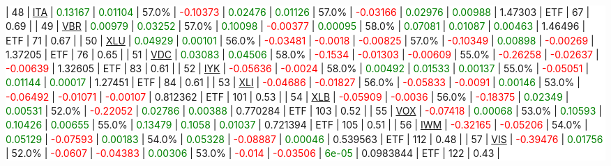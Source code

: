 |  48 | [ITA](https://finance.yahoo.com/quote/ITA/financials)     | <span style="color: green;"> 0.13167 </span> | <span style="color: green;"> 0.01104 </span> | 57.0%                  | <span style="color: red;"> -0.10373 </span>  | <span style="color: green;"> 0.02476 </span> | <span style="color: green;"> 0.01126 </span> | 57.0%                  | <span style="color: red;"> -0.03166 </span>  | <span style="color: green;"> 0.02976 </span> | <span style="color: green;"> 0.00988 </span> |    1.47303    | ETF                    |     67 |           0.69 |
|  49 | [VBR](https://finance.yahoo.com/quote/VBR/financials)     | <span style="color: green;"> 0.00979 </span> | <span style="color: green;"> 0.03252 </span> | 57.0%                  | <span style="color: green;"> 0.10098 </span> | <span style="color: red;"> -0.00377 </span>  | <span style="color: green;"> 0.00095 </span> | 58.0%                  | <span style="color: green;"> 0.07081 </span> | <span style="color: green;"> 0.01087 </span> | <span style="color: green;"> 0.00463 </span> |    1.46496    | ETF                    |     71 |           0.67 |
|  50 | [XLU](https://finance.yahoo.com/quote/XLU/financials)     | <span style="color: green;"> 0.04929 </span> | <span style="color: green;"> 0.00101 </span> | 56.0%                  | <span style="color: red;"> -0.03481 </span>  | <span style="color: red;"> -0.0018 </span>   | <span style="color: red;"> -0.00825 </span>  | 57.0%                  | <span style="color: red;"> -0.10349 </span>  | <span style="color: green;"> 0.00898 </span> | <span style="color: red;"> -0.00269 </span>  |    1.37205    | ETF                    |     76 |           0.65 |
|  51 | [VDC](https://finance.yahoo.com/quote/VDC/financials)     | <span style="color: green;"> 0.03083 </span> | <span style="color: green;"> 0.04506 </span> | 58.0%                  | <span style="color: red;"> -0.1534 </span>   | <span style="color: red;"> -0.01303 </span>  | <span style="color: red;"> -0.00609 </span>  | 55.0%                  | <span style="color: red;"> -0.26258 </span>  | <span style="color: red;"> -0.02637 </span>  | <span style="color: red;"> -0.00639 </span>  |    1.32605    | ETF                    |     83 |           0.61 |
|  52 | [IYK](https://finance.yahoo.com/quote/IYK/financials)     | <span style="color: red;"> -0.05636 </span>  | <span style="color: red;"> -0.0024 </span>   | 58.0%                  | <span style="color: green;"> 0.00492 </span> | <span style="color: green;"> 0.01533 </span> | <span style="color: green;"> 0.00137 </span> | 55.0%                  | <span style="color: red;"> -0.05051 </span>  | <span style="color: green;"> 0.01144 </span> | <span style="color: green;"> 0.00017 </span> |    1.27451    | ETF                    |     84 |           0.61 |
|  53 | [XLI](https://finance.yahoo.com/quote/XLI/financials)     | <span style="color: red;"> -0.04686 </span>  | <span style="color: red;"> -0.01827 </span>  | 56.0%                  | <span style="color: red;"> -0.05833 </span>  | <span style="color: red;"> -0.0091 </span>   | <span style="color: green;"> 0.00146 </span> | 53.0%                  | <span style="color: red;"> -0.06492 </span>  | <span style="color: red;"> -0.01071 </span>  | <span style="color: red;"> -0.00107 </span>  |    0.812362   | ETF                    |    101 |           0.53 |
|  54 | [XLB](https://finance.yahoo.com/quote/XLB/financials)     | <span style="color: red;"> -0.05909 </span>  | <span style="color: red;"> -0.0036 </span>   | 56.0%                  | <span style="color: red;"> -0.18375 </span>  | <span style="color: green;"> 0.02349 </span> | <span style="color: green;"> 0.00531 </span> | 52.0%                  | <span style="color: red;"> -0.22052 </span>  | <span style="color: green;"> 0.02786 </span> | <span style="color: green;"> 0.00388 </span> |    0.770284   | ETF                    |    103 |           0.52 |
|  55 | [VOX](https://finance.yahoo.com/quote/VOX/financials)     | <span style="color: red;"> -0.07418 </span>  | <span style="color: green;"> 0.00068 </span> | 53.0%                  | <span style="color: green;"> 0.10593 </span> | <span style="color: green;"> 0.10426 </span> | <span style="color: green;"> 0.00655 </span> | 55.0%                  | <span style="color: green;"> 0.13479 </span> | <span style="color: green;"> 0.1058 </span>  | <span style="color: green;"> 0.01037 </span> |    0.721394   | ETF                    |    105 |           0.51 |
|  56 | [IWM](https://finance.yahoo.com/quote/IWM/financials)     | <span style="color: red;"> -0.32165 </span>  | <span style="color: red;"> -0.05206 </span>  | 54.0%                  | <span style="color: green;"> 0.05129 </span> | <span style="color: red;"> -0.07593 </span>  | <span style="color: green;"> 0.00183 </span> | 54.0%                  | <span style="color: green;"> 0.05328 </span> | <span style="color: red;"> -0.08887 </span>  | <span style="color: green;"> 0.00046 </span> |    0.539563   | ETF                    |    112 |           0.48 |
|  57 | [VIS](https://finance.yahoo.com/quote/VIS/financials)     | <span style="color: red;"> -0.39476 </span>  | <span style="color: green;"> 0.01756 </span> | 52.0%                  | <span style="color: red;"> -0.0607 </span>   | <span style="color: red;"> -0.04383 </span>  | <span style="color: green;"> 0.00306 </span> | 53.0%                  | <span style="color: red;"> -0.014 </span>    | <span style="color: red;"> -0.03506 </span>  | <span style="color: green;"> 6e-05 </span>   |    0.0983844  | ETF                    |    122 |           0.43 |
